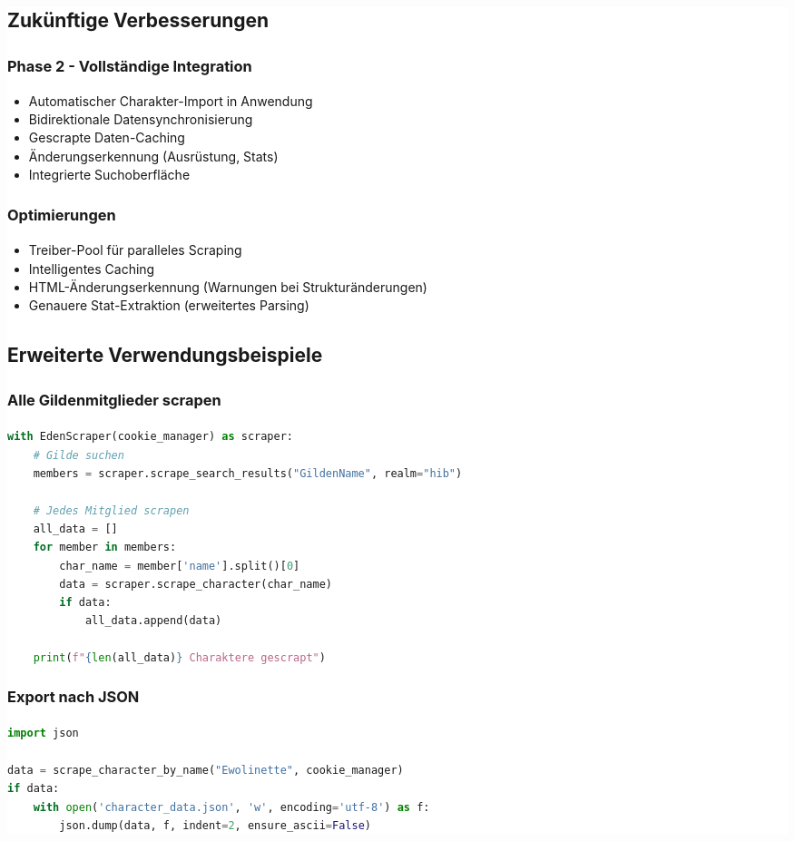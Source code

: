 ## Zukünftige Verbesserungen

### Phase 2 - Vollständige Integration
- Automatischer Charakter-Import in Anwendung
- Bidirektionale Datensynchronisierung
- Gescrapte Daten-Caching
- Änderungserkennung (Ausrüstung, Stats)
- Integrierte Suchoberfläche

### Optimierungen
- Treiber-Pool für paralleles Scraping
- Intelligentes Caching
- HTML-Änderungserkennung (Warnungen bei Strukturänderungen)
- Genauere Stat-Extraktion (erweitertes Parsing)

## Erweiterte Verwendungsbeispiele

### Alle Gildenmitglieder scrapen

```python
with EdenScraper(cookie_manager) as scraper:
    # Gilde suchen
    members = scraper.scrape_search_results("GildenName", realm="hib")
    
    # Jedes Mitglied scrapen
    all_data = []
    for member in members:
        char_name = member['name'].split()[0]
        data = scraper.scrape_character(char_name)
        if data:
            all_data.append(data)
    
    print(f"{len(all_data)} Charaktere gescrapt")
```

### Export nach JSON

```python
import json

data = scrape_character_by_name("Ewolinette", cookie_manager)
if data:
    with open('character_data.json', 'w', encoding='utf-8') as f:
        json.dump(data, f, indent=2, ensure_ascii=False)
```
